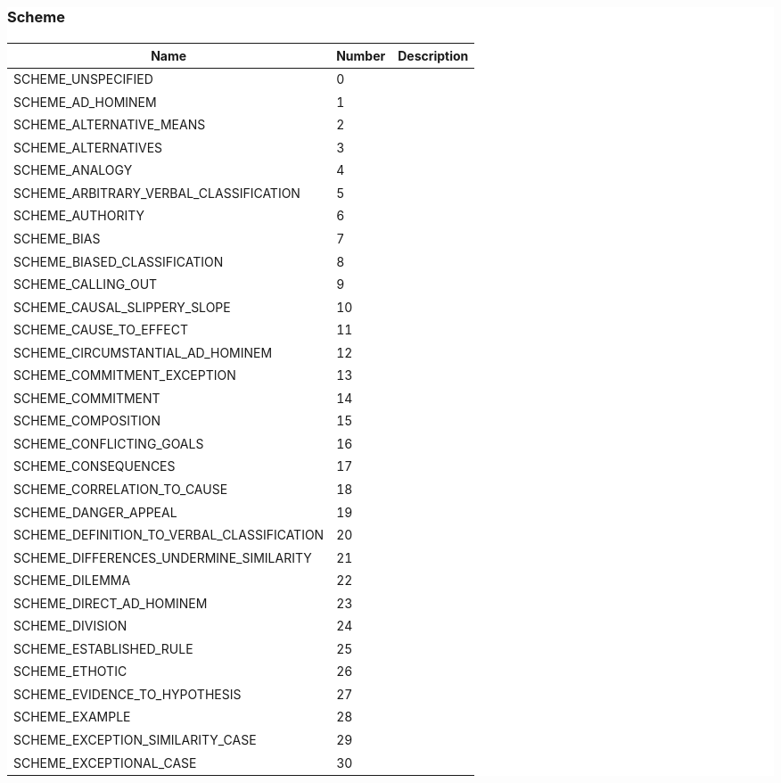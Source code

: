 



 


<a name="arg_services-graph-v1-Scheme"></a>

### Scheme


| Name | Number | Description |
| ---- | ------ | ----------- |
| SCHEME_UNSPECIFIED | 0 |  |
| SCHEME_AD_HOMINEM | 1 |  |
| SCHEME_ALTERNATIVE_MEANS | 2 |  |
| SCHEME_ALTERNATIVES | 3 |  |
| SCHEME_ANALOGY | 4 |  |
| SCHEME_ARBITRARY_VERBAL_CLASSIFICATION | 5 |  |
| SCHEME_AUTHORITY | 6 |  |
| SCHEME_BIAS | 7 |  |
| SCHEME_BIASED_CLASSIFICATION | 8 |  |
| SCHEME_CALLING_OUT | 9 |  |
| SCHEME_CAUSAL_SLIPPERY_SLOPE | 10 |  |
| SCHEME_CAUSE_TO_EFFECT | 11 |  |
| SCHEME_CIRCUMSTANTIAL_AD_HOMINEM | 12 |  |
| SCHEME_COMMITMENT_EXCEPTION | 13 |  |
| SCHEME_COMMITMENT | 14 |  |
| SCHEME_COMPOSITION | 15 |  |
| SCHEME_CONFLICTING_GOALS | 16 |  |
| SCHEME_CONSEQUENCES | 17 |  |
| SCHEME_CORRELATION_TO_CAUSE | 18 |  |
| SCHEME_DANGER_APPEAL | 19 |  |
| SCHEME_DEFINITION_TO_VERBAL_CLASSIFICATION | 20 |  |
| SCHEME_DIFFERENCES_UNDERMINE_SIMILARITY | 21 |  |
| SCHEME_DILEMMA | 22 |  |
| SCHEME_DIRECT_AD_HOMINEM | 23 |  |
| SCHEME_DIVISION | 24 |  |
| SCHEME_ESTABLISHED_RULE | 25 |  |
| SCHEME_ETHOTIC | 26 |  |
| SCHEME_EVIDENCE_TO_HYPOTHESIS | 27 |  |
| SCHEME_EXAMPLE | 28 |  |
| SCHEME_EXCEPTION_SIMILARITY_CASE | 29 |  |
| SCHEME_EXCEPTIONAL_CASE | 30 |  |